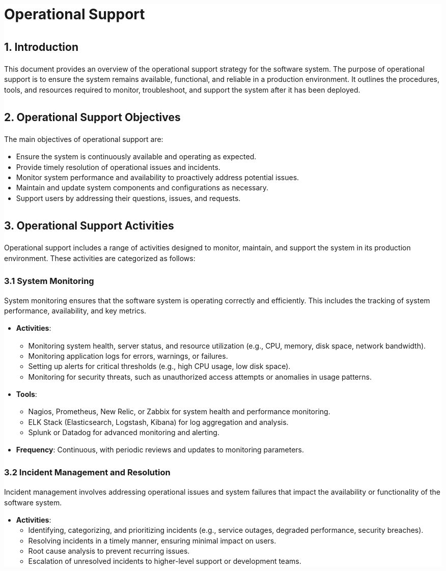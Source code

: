 # Operational Support

## 1. Introduction

This document provides an overview of the operational support strategy for the software system. The purpose of operational support is to ensure the system remains available, functional, and reliable in a production environment. It outlines the procedures, tools, and resources required to monitor, troubleshoot, and support the system after it has been deployed.

## 2. Operational Support Objectives

The main objectives of operational support are:

- Ensure the system is continuously available and operating as expected.
- Provide timely resolution of operational issues and incidents.
- Monitor system performance and availability to proactively address potential issues.
- Maintain and update system components and configurations as necessary.
- Support users by addressing their questions, issues, and requests.

## 3. Operational Support Activities

Operational support includes a range of activities designed to monitor, maintain, and support the system in its production environment. These activities are categorized as follows:

### 3.1 System Monitoring

System monitoring ensures that the software system is operating correctly and efficiently. This includes the tracking of system performance, availability, and key metrics.

- **Activities**:
  - Monitoring system health, server status, and resource utilization (e.g., CPU, memory, disk space, network bandwidth).
  - Monitoring application logs for errors, warnings, or failures.
  - Setting up alerts for critical thresholds (e.g., high CPU usage, low disk space).
  - Monitoring for security threats, such as unauthorized access attempts or anomalies in usage patterns.

- **Tools**:
  - Nagios, Prometheus, New Relic, or Zabbix for system health and performance monitoring.
  - ELK Stack (Elasticsearch, Logstash, Kibana) for log aggregation and analysis.
  - Splunk or Datadog for advanced monitoring and alerting.

- **Frequency**: Continuous, with periodic reviews and updates to monitoring parameters.

### 3.2 Incident Management and Resolution

Incident management involves addressing operational issues and system failures that impact the availability or functionality of the software system.

- **Activities**:
  - Identifying, categorizing, and prioritizing incidents (e.g., service outages, degraded performance, security breaches).
  - Resolving incidents in a timely manner, ensuring minimal impact on users.
  - Root cause analysis to prevent recurring issues.
  - Escalation of unresolved incidents to higher-level support or development teams.
